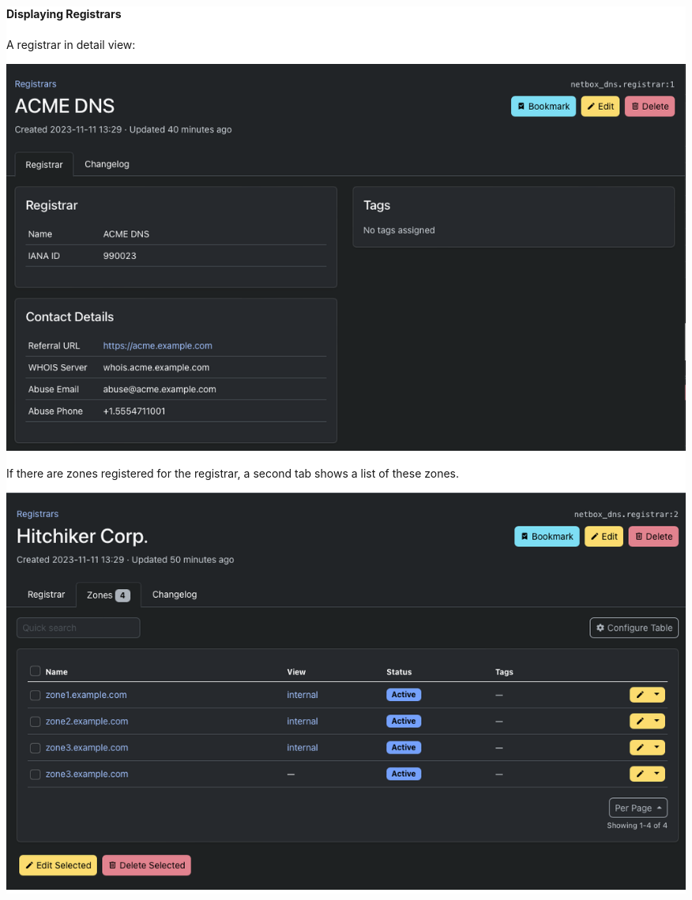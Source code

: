 #### Displaying Registrars
A registrar in detail view:

![Registrar Detail](images/RegistrarDetail.png)

If there are zones registered for the registrar, a second tab shows a list of these zones.

![Registrar DetailZones](images/RegistrarDetailZones.png)
